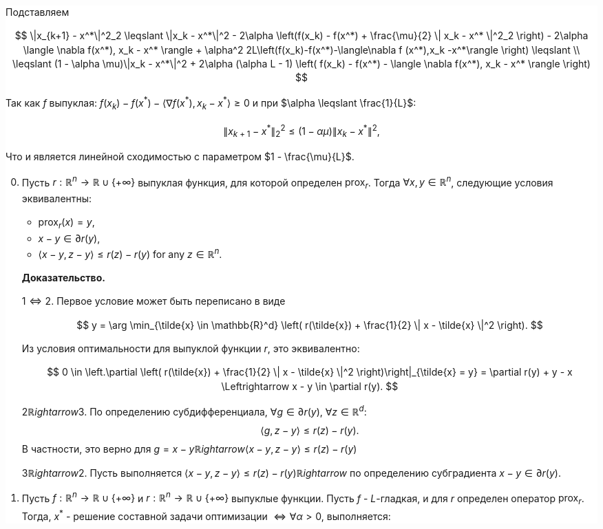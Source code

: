 Подставляем

$$
\|x_{k+1} - x^*\|^2_2 \leqslant \|x_k - x^*\|^2 - 2\alpha \left(f(x_k) - f(x^*) + \frac{\mu}{2} \| x_k - x^* \|^2_2 \right) - 2\alpha \langle \nabla f(x^*), x_k - x^* \rangle + \alpha^2 2L\left(f(x_k)-f(x^*)-\langle\nabla f (x^*),x_k -x^*\rangle \right) \leqslant \\
\leqslant (1 - \alpha \mu)\|x_k - x^*\|^2 + 2\alpha (\alpha L - 1) \left( f(x_k) - f(x^*) - \langle \nabla f(x^*), x_k - x^* \rangle \right)
$$

Так как $f$ выпуклая: $f(x_k) - f(x^*) - \langle \nabla f(x^*), x_k - x^* \rangle \geqslant 0$ и при $\alpha \leqslant \frac{1}{L}$:

$$
\|x_{k+1} - x^*\|^2_2 \leqslant (1 - \alpha \mu)\|x_k - x^*\|^2,
$$

Что и является линейной сходимостью с параметром $1 - \frac{\mu}{L}$.

0. Пусть $r : \mathbb{R}^n \rightarrow \mathbb{R} \cup \{+\infty\}$ выпуклая функция, для которой определен $\text{prox}_r$. Тогда $\forall x, y \in \mathbb{R}^n$, следующие условия эквивалентны:

    - $\text{prox}_r(x) = y$,
    - $x - y \in \partial r(y)$,
    - $\langle x - y, z - y \rangle \leqslant r(z) - r(y)$ for any $z \in \mathbb{R}^n$.

    **Доказательство.**

    $1\Leftrightarrow 2$. Первое условие может быть переписано в виде

    $$
    y = \arg \min_{\tilde{x} \in \mathbb{R}^d} \left( r(\tilde{x}) + \frac{1}{2} \| x - \tilde{x} \|^2 \right).
    $$

    Из условия оптимальности для выпуклой функции $r$, это эквивалентно:

    $$
    0 \in \left.\partial \left( r(\tilde{x}) + \frac{1}{2} \| x - \tilde{x} \|^2 \right)\right|_{\tilde{x} = y} = \partial r(y) + y - x \Leftrightarrow x - y \in \partial r(y).
    $$

    $2 \mathbb{R}ightarrow 3$. По определению субдифференциала, $\forall g \in \partial r(y), \ \forall z \in \mathbb{R}^d$:
    $$
    \langle g, z - y \rangle \leqslant r(z) - r(y).
    $$
    В частности, это верно для $g = x - y \mathbb{R}ightarrow \langle x - y, z - y \rangle \leqslant r(z) - r(y)$

    $3 \mathbb{R}ightarrow 2$. Пусть выполняется $\langle x - y, z - y \rangle \leqslant r(z) - r(y) \mathbb{R}ightarrow$ по определению субградиента $x - y \in \partial r(y)$.

1. Пусть $f: \mathbb{R}^n \rightarrow \mathbb{R} \cup \{+\infty\}$ и $r: \mathbb{R}^n \rightarrow \mathbb{R} \cup \{+\infty\}$ выпуклые функции. Пусть $f$ - $L$-гладкая, и для $r$ определен оператор $\text{prox}_r$. Тогда, $x^*$ - решение составной задачи оптимизации $\Leftrightarrow \forall \alpha > 0$, выполняется:
